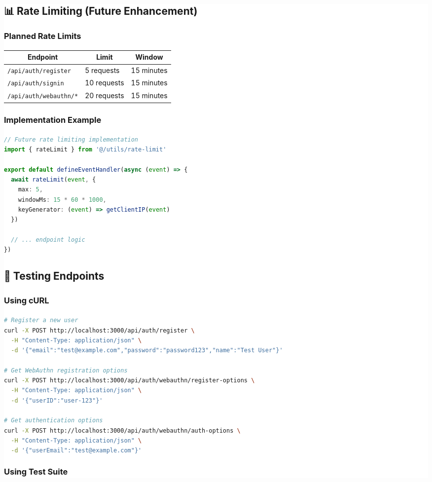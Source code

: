 ## 📊 Rate Limiting (Future Enhancement)

### Planned Rate Limits

| Endpoint | Limit | Window |
|----------|-------|--------|
| `/api/auth/register` | 5 requests | 15 minutes |
| `/api/auth/signin` | 10 requests | 15 minutes |
| `/api/auth/webauthn/*` | 20 requests | 15 minutes |

### Implementation Example

```typescript
// Future rate limiting implementation
import { rateLimit } from '@/utils/rate-limit'

export default defineEventHandler(async (event) => {
  await rateLimit(event, {
    max: 5,
    windowMs: 15 * 60 * 1000,
    keyGenerator: (event) => getClientIP(event)
  })

  // ... endpoint logic
})
```

## 🧪 Testing Endpoints

### Using cURL

```bash
# Register a new user
curl -X POST http://localhost:3000/api/auth/register \
  -H "Content-Type: application/json" \
  -d '{"email":"test@example.com","password":"password123","name":"Test User"}'

# Get WebAuthn registration options
curl -X POST http://localhost:3000/api/auth/webauthn/register-options \
  -H "Content-Type: application/json" \
  -d '{"userID":"user-123"}'

# Get authentication options
curl -X POST http://localhost:3000/api/auth/webauthn/auth-options \
  -H "Content-Type: application/json" \
  -d '{"userEmail":"test@example.com"}'
```

### Using Test Suite
